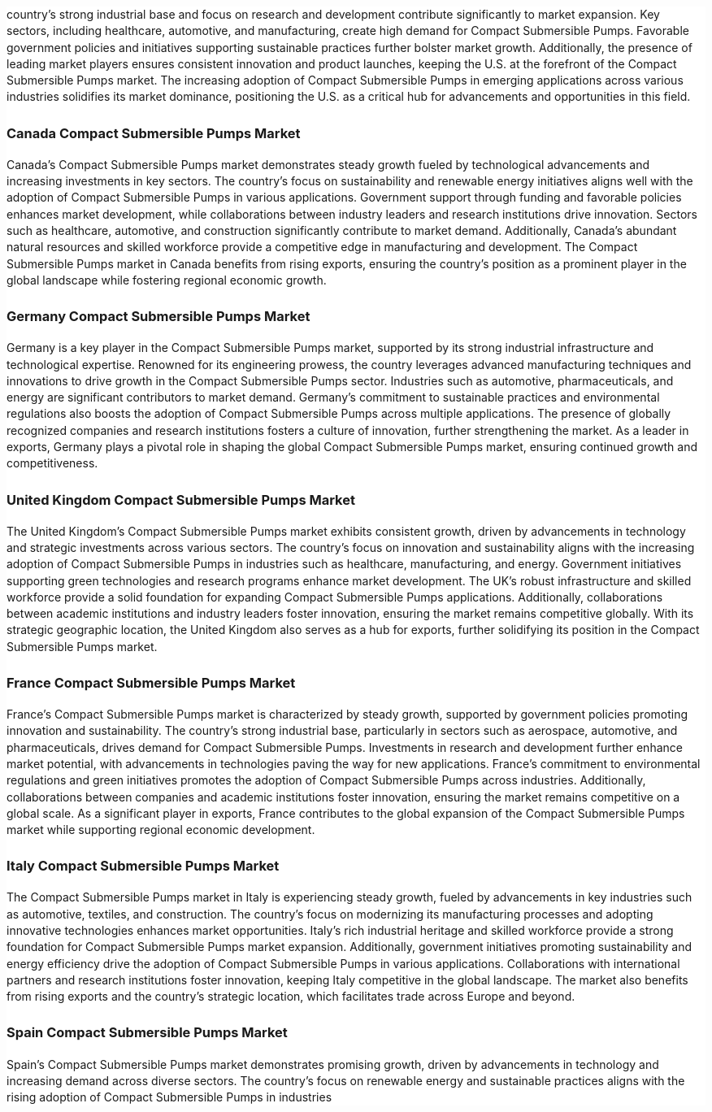 country&rsquo;s strong industrial base and focus on research and development contribute significantly to market expansion. Key sectors, including healthcare, automotive, and manufacturing, create high demand for Compact Submersible Pumps. Favorable government policies and initiatives supporting sustainable practices further bolster market growth. Additionally, the presence of leading market players ensures consistent innovation and product launches, keeping the U.S. at the forefront of the Compact Submersible Pumps market. The increasing adoption of Compact Submersible Pumps in emerging applications across various industries solidifies its market dominance, positioning the U.S. as a critical hub for advancements and opportunities in this field.</p><h3>Canada Compact Submersible Pumps Market</h3><p>Canada&rsquo;s Compact Submersible Pumps market demonstrates steady growth fueled by technological advancements and increasing investments in key sectors. The country&rsquo;s focus on sustainability and renewable energy initiatives aligns well with the adoption of Compact Submersible Pumps in various applications. Government support through funding and favorable policies enhances market development, while collaborations between industry leaders and research institutions drive innovation. Sectors such as healthcare, automotive, and construction significantly contribute to market demand. Additionally, Canada&rsquo;s abundant natural resources and skilled workforce provide a competitive edge in manufacturing and development. The Compact Submersible Pumps market in Canada benefits from rising exports, ensuring the country&rsquo;s position as a prominent player in the global landscape while fostering regional economic growth.</p><h3>Germany Compact Submersible Pumps Market</h3><p>Germany is a key player in the Compact Submersible Pumps market, supported by its strong industrial infrastructure and technological expertise. Renowned for its engineering prowess, the country leverages advanced manufacturing techniques and innovations to drive growth in the Compact Submersible Pumps sector. Industries such as automotive, pharmaceuticals, and energy are significant contributors to market demand. Germany&rsquo;s commitment to sustainable practices and environmental regulations also boosts the adoption of Compact Submersible Pumps across multiple applications. The presence of globally recognized companies and research institutions fosters a culture of innovation, further strengthening the market. As a leader in exports, Germany plays a pivotal role in shaping the global Compact Submersible Pumps market, ensuring continued growth and competitiveness.</p><h3>United Kingdom Compact Submersible Pumps Market</h3><p>The United Kingdom&rsquo;s Compact Submersible Pumps market exhibits consistent growth, driven by advancements in technology and strategic investments across various sectors. The country&rsquo;s focus on innovation and sustainability aligns with the increasing adoption of Compact Submersible Pumps in industries such as healthcare, manufacturing, and energy. Government initiatives supporting green technologies and research programs enhance market development. The UK&rsquo;s robust infrastructure and skilled workforce provide a solid foundation for expanding Compact Submersible Pumps applications. Additionally, collaborations between academic institutions and industry leaders foster innovation, ensuring the market remains competitive globally. With its strategic geographic location, the United Kingdom also serves as a hub for exports, further solidifying its position in the Compact Submersible Pumps market.</p><h3>France Compact Submersible Pumps Market</h3><p>France&rsquo;s Compact Submersible Pumps market is characterized by steady growth, supported by government policies promoting innovation and sustainability. The country&rsquo;s strong industrial base, particularly in sectors such as aerospace, automotive, and pharmaceuticals, drives demand for Compact Submersible Pumps. Investments in research and development further enhance market potential, with advancements in technologies paving the way for new applications. France&rsquo;s commitment to environmental regulations and green initiatives promotes the adoption of Compact Submersible Pumps across industries. Additionally, collaborations between companies and academic institutions foster innovation, ensuring the market remains competitive on a global scale. As a significant player in exports, France contributes to the global expansion of the Compact Submersible Pumps market while supporting regional economic development.</p><h3>Italy Compact Submersible Pumps Market</h3><p>The Compact Submersible Pumps market in Italy is experiencing steady growth, fueled by advancements in key industries such as automotive, textiles, and construction. The country&rsquo;s focus on modernizing its manufacturing processes and adopting innovative technologies enhances market opportunities. Italy&rsquo;s rich industrial heritage and skilled workforce provide a strong foundation for Compact Submersible Pumps market expansion. Additionally, government initiatives promoting sustainability and energy efficiency drive the adoption of Compact Submersible Pumps in various applications. Collaborations with international partners and research institutions foster innovation, keeping Italy competitive in the global landscape. The market also benefits from rising exports and the country&rsquo;s strategic location, which facilitates trade across Europe and beyond.</p><h3>Spain Compact Submersible Pumps Market</h3><p>Spain&rsquo;s Compact Submersible Pumps market demonstrates promising growth, driven by advancements in technology and increasing demand across diverse sectors. The country&rsquo;s focus on renewable energy and sustainable practices aligns with the rising adoption of Compact Submersible Pumps in industries